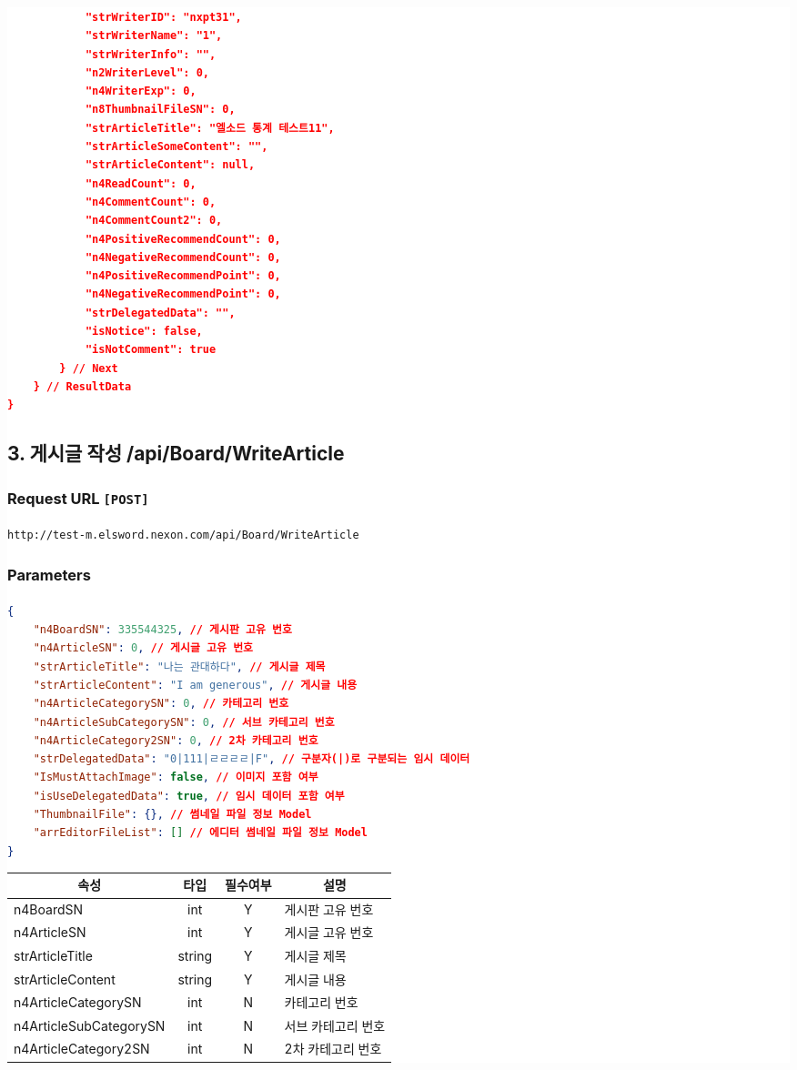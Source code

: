 ```json
			"strWriterID": "nxpt31",
			"strWriterName": "1",
			"strWriterInfo": "",
			"n2WriterLevel": 0,
			"n4WriterExp": 0,
			"n8ThumbnailFileSN": 0,
			"strArticleTitle": "엘소드 통계 테스트11",
			"strArticleSomeContent": "",
			"strArticleContent": null,
			"n4ReadCount": 0,
			"n4CommentCount": 0,
			"n4CommentCount2": 0,
			"n4PositiveRecommendCount": 0,
			"n4NegativeRecommendCount": 0,
			"n4PositiveRecommendPoint": 0,
			"n4NegativeRecommendPoint": 0,
			"strDelegatedData": "",
			"isNotice": false,
			"isNotComment": true
		} // Next
	} // ResultData
}
```

## 3. 게시글 작성 /api/Board/WriteArticle
### Request URL `[POST]`
```
http://test-m.elsword.nexon.com/api/Board/WriteArticle
```

### Parameters
```json
{
	"n4BoardSN": 335544325, // 게시판 고유 번호
	"n4ArticleSN": 0, // 게시글 고유 번호
	"strArticleTitle": "나는 관대하다", // 게시글 제목
	"strArticleContent": "I am generous", // 게시글 내용
	"n4ArticleCategorySN": 0, // 카테고리 번호
	"n4ArticleSubCategorySN": 0, // 서브 카테고리 번호
	"n4ArticleCategory2SN": 0, // 2차 카테고리 번호
	"strDelegatedData": "0|111|ㄹㄹㄹㄹ|F", // 구분자(|)로 구분되는 임시 데이터
	"IsMustAttachImage": false, // 이미지 포함 여부
	"isUseDelegatedData": true, // 임시 데이터 포함 여부
	"ThumbnailFile": {}, // 썸네일 파일 정보 Model
	"arrEditorFileList": [] // 에디터 썸네일 파일 정보 Model
}
```

| 속성 | 타입 | 필수여부 | 설명 |
| ---- | :----: | :----: | ---- |
| n4BoardSN | int | Y | 게시판 고유 번호 |
| n4ArticleSN | int | Y | 게시글 고유 번호 |
| strArticleTitle | string | Y | 게시글 제목 |
| strArticleContent | string | Y | 게시글 내용 |
| n4ArticleCategorySN | int | N | 카테고리 번호 |
| n4ArticleSubCategorySN | int | N | 서브 카테고리 번호 |
| n4ArticleCategory2SN | int | N | 2차 카테고리 번호 |